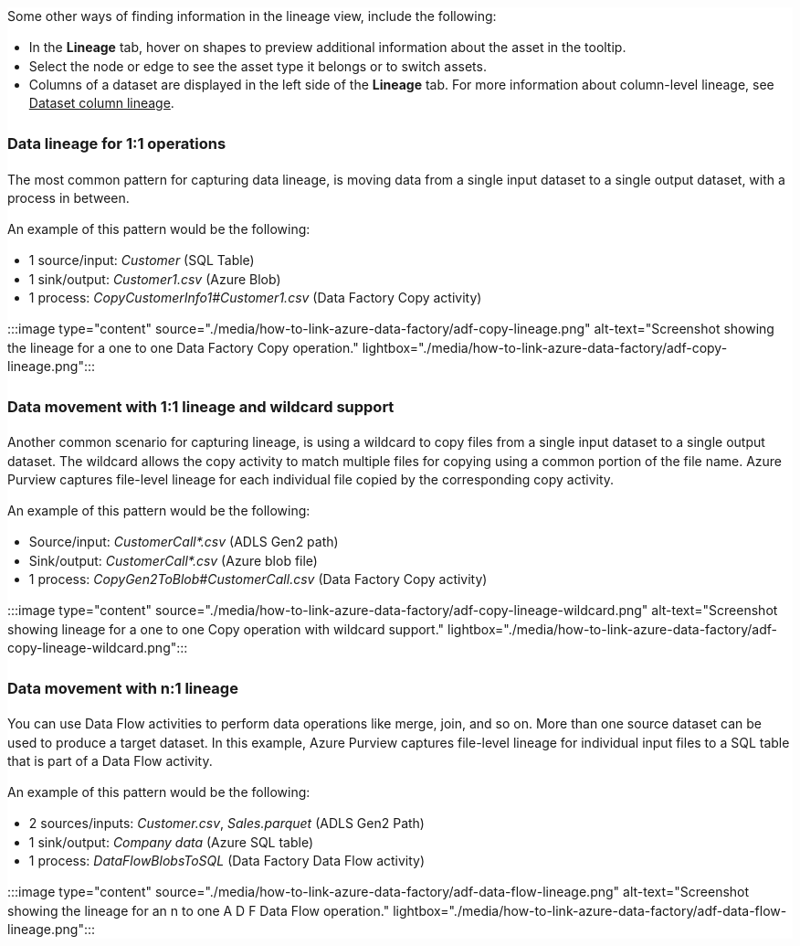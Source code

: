 Some other ways of finding information in the lineage view, include the following:

- In the **Lineage** tab, hover on shapes to preview additional information about the asset in the tooltip.
- Select the node or edge to see the asset type it belongs or to switch assets.
- Columns of a dataset are displayed in the left side of the **Lineage** tab. For more information about column-level lineage, see [Dataset column lineage](catalog-lineage-user-guide.md#dataset-column-lineage).

### Data lineage for 1:1 operations

The most common pattern for capturing data lineage, is moving data from a single input dataset to a single output dataset, with a process in between.

An example of this pattern would be the following:

- 1 source/input: *Customer* (SQL Table)
- 1 sink/output: *Customer1.csv* (Azure Blob)
- 1 process: *CopyCustomerInfo1\#Customer1.csv* (Data Factory Copy activity)

:::image type="content" source="./media/how-to-link-azure-data-factory/adf-copy-lineage.png" alt-text="Screenshot showing the lineage for a one to one Data Factory Copy operation." lightbox="./media/how-to-link-azure-data-factory/adf-copy-lineage.png":::

### Data movement with 1:1 lineage and wildcard support

Another common scenario for capturing lineage, is using a wildcard to copy files from a single input dataset to a single output dataset. The wildcard allows the copy activity to match multiple files for copying using a common portion of the file name. Azure Purview captures file-level lineage for each individual file copied by the corresponding copy activity.

An example of this pattern would be the following:

* Source/input: *CustomerCall\*.csv* (ADLS Gen2 path)
* Sink/output: *CustomerCall\*.csv* (Azure blob file)
* 1 process: *CopyGen2ToBlob\#CustomerCall.csv* (Data Factory Copy activity)  

:::image type="content" source="./media/how-to-link-azure-data-factory/adf-copy-lineage-wildcard.png" alt-text="Screenshot showing lineage for a one to one Copy operation with wildcard support." lightbox="./media/how-to-link-azure-data-factory/adf-copy-lineage-wildcard.png":::

### Data movement with n:1 lineage

You can use Data Flow activities to perform data operations like merge, join, and so on. More than one source dataset can be used to produce a target dataset. In this example, Azure Purview captures file-level lineage for individual input files to a SQL table that is part of a Data Flow activity.

An example of this pattern would be the following:

* 2 sources/inputs: *Customer.csv*, *Sales.parquet* (ADLS Gen2 Path)
* 1 sink/output: *Company data* (Azure SQL table)
* 1 process: *DataFlowBlobsToSQL* (Data Factory Data Flow activity)

:::image type="content" source="./media/how-to-link-azure-data-factory/adf-data-flow-lineage.png" alt-text="Screenshot showing the lineage for an n to one A D F Data Flow operation." lightbox="./media/how-to-link-azure-data-factory/adf-data-flow-lineage.png":::
